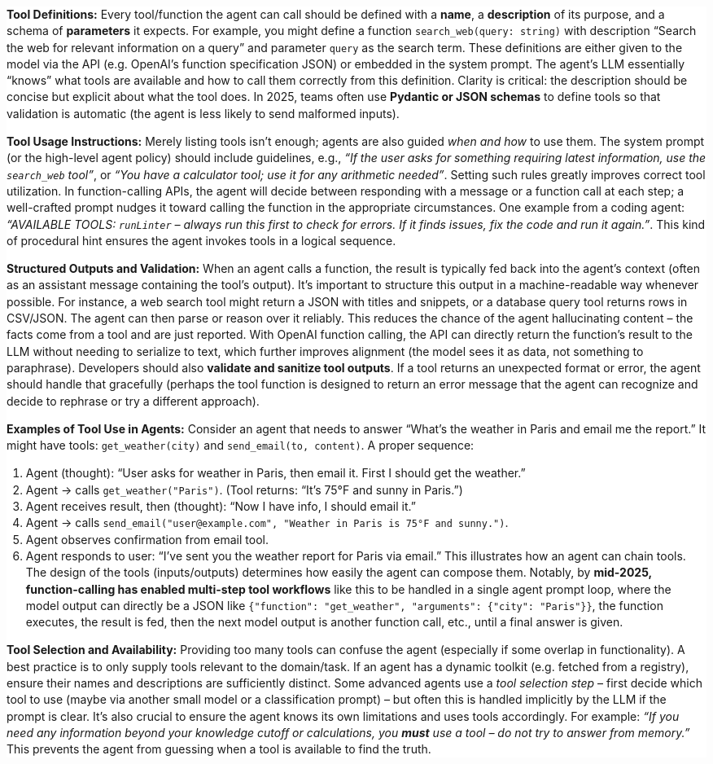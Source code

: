 **Tool Definitions:** Every tool/function the agent can call should be defined with a **name**, a **description** of its purpose, and a schema of **parameters** it expects. For example, you might define a function `search_web(query: string)` with description “Search the web for relevant information on a query” and parameter `query` as the search term. These definitions are either given to the model via the API (e.g. OpenAI’s function specification JSON) or embedded in the system prompt. The agent’s LLM essentially “knows” what tools are available and how to call them correctly from this definition. Clarity is critical: the description should be concise but explicit about what the tool does. In 2025, teams often use **Pydantic or JSON schemas** to define tools so that validation is automatic (the agent is less likely to send malformed inputs).

**Tool Usage Instructions:** Merely listing tools isn’t enough; agents are also guided *when and how* to use them. The system prompt (or the high-level agent policy) should include guidelines, e.g., *“If the user asks for something requiring latest information, use the `search_web` tool”*, or *“You have a calculator tool; use it for any arithmetic needed”*. Setting such rules greatly improves correct tool utilization. In function-calling APIs, the agent will decide between responding with a message or a function call at each step; a well-crafted prompt nudges it toward calling the function in the appropriate circumstances. One example from a coding agent: *“AVAILABLE TOOLS: `runLinter` – always run this first to check for errors. If it finds issues, fix the code and run it again.”*. This kind of procedural hint ensures the agent invokes tools in a logical sequence.

**Structured Outputs and Validation:** When an agent calls a function, the result is typically fed back into the agent’s context (often as an assistant message containing the tool’s output). It’s important to structure this output in a machine-readable way whenever possible. For instance, a web search tool might return a JSON with titles and snippets, or a database query tool returns rows in CSV/JSON. The agent can then parse or reason over it reliably. This reduces the chance of the agent hallucinating content – the facts come from a tool and are just reported. With OpenAI function calling, the API can directly return the function’s result to the LLM without needing to serialize to text, which further improves alignment (the model sees it as data, not something to paraphrase). Developers should also **validate and sanitize tool outputs**. If a tool returns an unexpected format or error, the agent should handle that gracefully (perhaps the tool function is designed to return an error message that the agent can recognize and decide to rephrase or try a different approach).

**Examples of Tool Use in Agents:** Consider an agent that needs to answer “What’s the weather in Paris and email me the report.” It might have tools: `get_weather(city)` and `send_email(to, content)`. A proper sequence:

1. Agent (thought): “User asks for weather in Paris, then email it. First I should get the weather.”
2. Agent -> calls `get_weather("Paris")`. (Tool returns: “It’s 75°F and sunny in Paris.”)
3. Agent receives result, then (thought): “Now I have info, I should email it.”
4. Agent -> calls `send_email("user@example.com", "Weather in Paris is 75°F and sunny.")`.
5. Agent observes confirmation from email tool.
6. Agent responds to user: “I’ve sent you the weather report for Paris via email.”
   This illustrates how an agent can chain tools. The design of the tools (inputs/outputs) determines how easily the agent can compose them. Notably, by **mid-2025, function-calling has enabled multi-step tool workflows** like this to be handled in a single agent prompt loop, where the model output can directly be a JSON like `{"function": "get_weather", "arguments": {"city": "Paris"}}`, the function executes, the result is fed, then the next model output is another function call, etc., until a final answer is given.

**Tool Selection and Availability:** Providing too many tools can confuse the agent (especially if some overlap in functionality). A best practice is to only supply tools relevant to the domain/task. If an agent has a dynamic toolkit (e.g. fetched from a registry), ensure their names and descriptions are sufficiently distinct. Some advanced agents use a *tool selection step* – first decide which tool to use (maybe via another small model or a classification prompt) – but often this is handled implicitly by the LLM if the prompt is clear. It’s also crucial to ensure the agent knows its own limitations and uses tools accordingly. For example: *“If you need any information beyond your knowledge cutoff or calculations, you **must** use a tool – do not try to answer from memory.”* This prevents the agent from guessing when a tool is available to find the truth.
